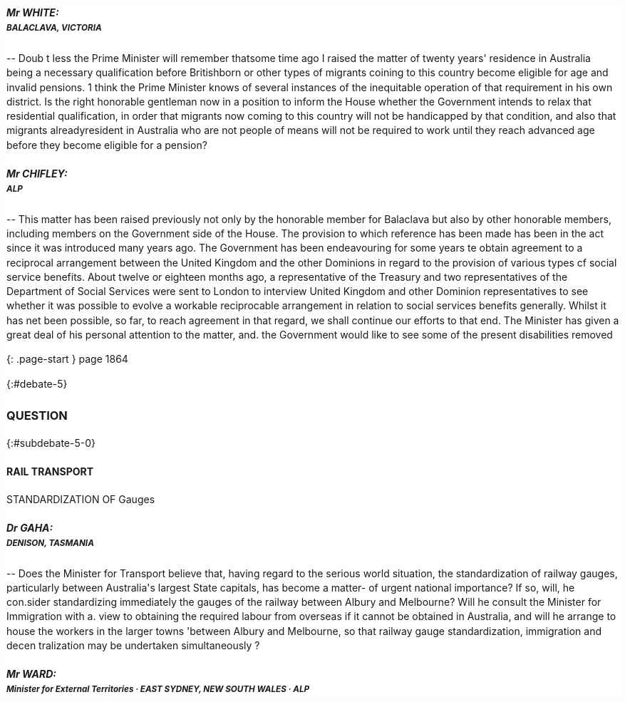 ##### Mr WHITE:<br><small class="text-muted">BALACLAVA, VICTORIA</small>

-- Doub t less the Prime Minister will remember thatsome time ago I raised the matter of twenty years' residence in Australia being a necessary qualification before Britishborn or other types of migrants coining to this country become eligible for age and invalid pensions. 1 think the Prime Minister knows of several instances of the inequitable operation of that requirement in his own district. Is the right honorable gentleman now in a position to inform the House whether the Government intends to relax that residential qualification,  in  order  that migrants now coming to this country will not be handicapped by that condition, and also that migrants alreadyresident in Australia who are not people of means will not be required to work until they reach advanced age before they become eligible for a pension? 

##### Mr CHIFLEY:<br><small class="text-muted">ALP</small>

-- This matter has been raised previously not only by the honorable member for Balaclava but also by other honorable members, including members on the Government side of the House. The provision to which reference has been made has been in the act since it was introduced many years ago. The Government has been endeavouring for some years te obtain agreement to a reciprocal arrangement between the United Kingdom and the other Dominions in regard to the provision of various types cf social service benefits. About twelve or eighteen months ago, a representative of the Treasury and two representatives of the Department of Social Services were sent to London to interview United Kingdom and other Dominion representatives to see whether it was possible to evolve a workable reciprocable arrangement in relation to social services benefits generally. Whilst it has net been possible, so far, to reach agreement in that regard, we shall continue our efforts to that end. The Minister has given a great deal of his personal attention to the matter, and. the Government would like to see some of the present disabilities removed 

{: .page-start }
page 1864

{:#debate-5}
### QUESTION

{:#subdebate-5-0}
#### RAIL TRANSPORT

STANDARDIZATION OF Gauges 

##### Dr GAHA:<br><small class="text-muted">DENISON, TASMANIA</small>

-- Does the Minister for Transport believe that, having regard to the serious world situation, the standardization of railway gauges, particularly between Australia's largest State capitals, has become a matter- of urgent national importance? If so, will, he con.sider standardizing immediately the gauges of the railway between Albury and Melbourne? Will he consult the Minister for Immigration with a. view to obtaining the required labour from overseas if it cannot be obtained in Australia, and will he arrange to house the workers in the larger towns 'between Albury and Melbourne, so that railway gauge standardization, immigration and decen tralization may be undertaken simultaneously ? 

##### Mr WARD:<br><small class="text-muted">Minister for External Territories &middot; EAST SYDNEY, NEW SOUTH WALES &middot; ALP</small>
